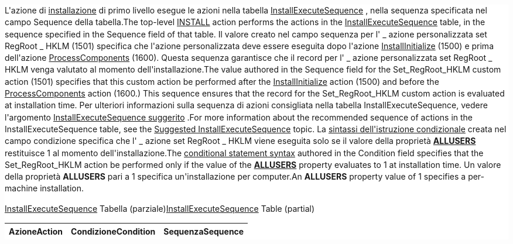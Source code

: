 <span data-ttu-id="8cad3-504">L'azione di [installazione](install-action.md) di primo livello esegue le azioni nella tabella [InstallExecuteSequence](installexecutesequence-table.md) , nella sequenza specificata nel campo Sequence della tabella.</span><span class="sxs-lookup"><span data-stu-id="8cad3-504">The top-level [INSTALL](install-action.md) action performs the actions in the [InstallExecuteSequence](installexecutesequence-table.md) table, in the sequence specified in the Sequence field of that table.</span></span> <span data-ttu-id="8cad3-505">Il valore creato nel campo sequenza per l' \_ azione personalizzata set RegRoot \_ HKLM (1501) specifica che l'azione personalizzata deve essere eseguita dopo l'azione [InstallInitialize](installinitialize-action.md) (1500) e prima dell'azione [ProcessComponents](processcomponents-action.md) (1600). Questa sequenza garantisce che il record per l' \_ azione personalizzata set RegRoot \_ HKLM venga valutato al momento dell'installazione.</span><span class="sxs-lookup"><span data-stu-id="8cad3-505">The value authored in the Sequence field for the Set\_RegRoot\_HKLM custom action (1501) specifies that this custom action be performed after the [InstallInitialize](installinitialize-action.md) action (1500) and before the [ProcessComponents](processcomponents-action.md) action (1600.) This sequence ensures that the record for the Set\_RegRoot\_HKLM custom action is evaluated at installation time.</span></span> <span data-ttu-id="8cad3-506">Per ulteriori informazioni sulla sequenza di azioni consigliata nella tabella InstallExecuteSequence, vedere l'argomento [InstallExecuteSequence suggerito](suggested-installexecutesequence.md) .</span><span class="sxs-lookup"><span data-stu-id="8cad3-506">For more information about the recommended sequence of actions in the InstallExecuteSequence table, see the [Suggested InstallExecuteSequence](suggested-installexecutesequence.md) topic.</span></span> <span data-ttu-id="8cad3-507">La [sintassi dell'istruzione condizionale](conditional-statement-syntax.md) creata nel campo condizione specifica che l' \_ azione set RegRoot \_ HKLM viene eseguita solo se il valore della proprietà [**ALLUSERS**](allusers.md) restituisce 1 al momento dell'installazione.</span><span class="sxs-lookup"><span data-stu-id="8cad3-507">The [conditional statement syntax](conditional-statement-syntax.md) authored in the Condition field specifies that the Set\_RegRoot\_HKLM action be performed only if the value of the [**ALLUSERS**](allusers.md) property evaluates to 1 at installation time.</span></span> <span data-ttu-id="8cad3-508">Un valore della proprietà **ALLUSERS** pari a 1 specifica un'installazione per computer.</span><span class="sxs-lookup"><span data-stu-id="8cad3-508">An **ALLUSERS** property value of 1 specifies a per-machine installation.</span></span>

<span data-ttu-id="8cad3-509">[InstallExecuteSequence](installexecutesequence-table.md) Tabella (parziale)</span><span class="sxs-lookup"><span data-stu-id="8cad3-509">[InstallExecuteSequence](installexecutesequence-table.md) Table (partial)</span></span>

| <span data-ttu-id="8cad3-510">Azione</span><span class="sxs-lookup"><span data-stu-id="8cad3-510">Action</span></span>             | <span data-ttu-id="8cad3-511">Condizione</span><span class="sxs-lookup"><span data-stu-id="8cad3-511">Condition</span></span>  | <span data-ttu-id="8cad3-512">Sequenza</span><span class="sxs-lookup"><span data-stu-id="8cad3-512">Sequence</span></span> |
|--------------------|------------|----------|

